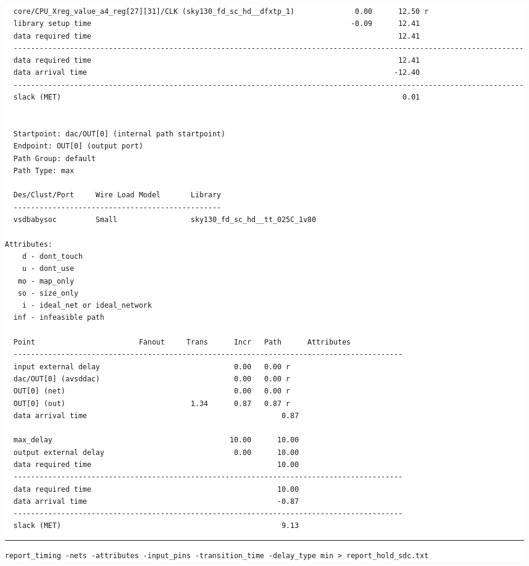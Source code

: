 ```txt
  core/CPU_Xreg_value_a4_reg[27][31]/CLK (sky130_fd_sc_hd__dfxtp_1)              0.00	   12.50 r
  library setup time                                                            -0.09	   12.41
  data required time                                                                       12.41
  ----------------------------------------------------------------------------------------------------------------------
  data required time                                                                       12.41
  data arrival time                                                                       -12.40
  ----------------------------------------------------------------------------------------------------------------------
  slack (MET)                                                                               0.01


  Startpoint: dac/OUT[0] (internal path startpoint)
  Endpoint: OUT[0] (output port)
  Path Group: default
  Path Type: max

  Des/Clust/Port     Wire Load Model	   Library
  ------------------------------------------------
  vsdbabysoc         Small                 sky130_fd_sc_hd__tt_025C_1v80

Attributes:
    d - dont_touch
    u - dont_use
   mo - map_only
   so - size_only
    i - ideal_net or ideal_network
  inf - infeasible path

  Point                        Fanout     Trans      Incr	Path	  Attributes
  ------------------------------------------------------------------------------------------
  input external delay                               0.00	0.00 r
  dac/OUT[0] (avsddac)                               0.00	0.00 r
  OUT[0] (net)                                       0.00	0.00 r
  OUT[0] (out)                             1.34      0.87	0.87 r
  data arrival time                                             0.87

  max_delay                                         10.00      10.00
  output external delay                              0.00      10.00
  data required time                                           10.00
  ------------------------------------------------------------------------------------------
  data required time                                           10.00
  data arrival time                                            -0.87
  ------------------------------------------------------------------------------------------
  slack (MET)                                                   9.13
```

---

`report_timing -nets -attributes -input_pins -transition_time -delay_type min > report_hold_sdc.txt`

